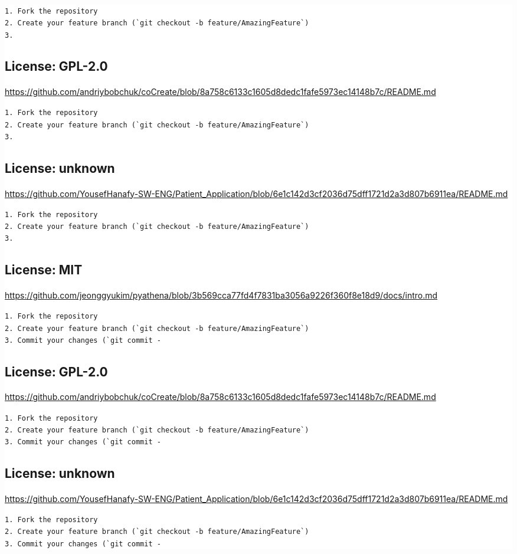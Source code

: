 ```
1. Fork the repository
2. Create your feature branch (`git checkout -b feature/AmazingFeature`)
3.
```


## License: GPL-2.0
https://github.com/andriybobchuk/coCreate/blob/8a758c6133c1605d8dedc1fafe5973ec14148b7c/README.md

```
1. Fork the repository
2. Create your feature branch (`git checkout -b feature/AmazingFeature`)
3.
```


## License: unknown
https://github.com/YousefHanafy-SW-ENG/Patient_Application/blob/6e1c142d3cf2036d75dff1721d2a3d807b6911ea/README.md

```
1. Fork the repository
2. Create your feature branch (`git checkout -b feature/AmazingFeature`)
3.
```


## License: MIT
https://github.com/jeonggyukim/pyathena/blob/3b569cca77fd4f7831ba3056a9226f360f8e18d9/docs/intro.md

```
1. Fork the repository
2. Create your feature branch (`git checkout -b feature/AmazingFeature`)
3. Commit your changes (`git commit -
```


## License: GPL-2.0
https://github.com/andriybobchuk/coCreate/blob/8a758c6133c1605d8dedc1fafe5973ec14148b7c/README.md

```
1. Fork the repository
2. Create your feature branch (`git checkout -b feature/AmazingFeature`)
3. Commit your changes (`git commit -
```


## License: unknown
https://github.com/YousefHanafy-SW-ENG/Patient_Application/blob/6e1c142d3cf2036d75dff1721d2a3d807b6911ea/README.md

```
1. Fork the repository
2. Create your feature branch (`git checkout -b feature/AmazingFeature`)
3. Commit your changes (`git commit -
```
